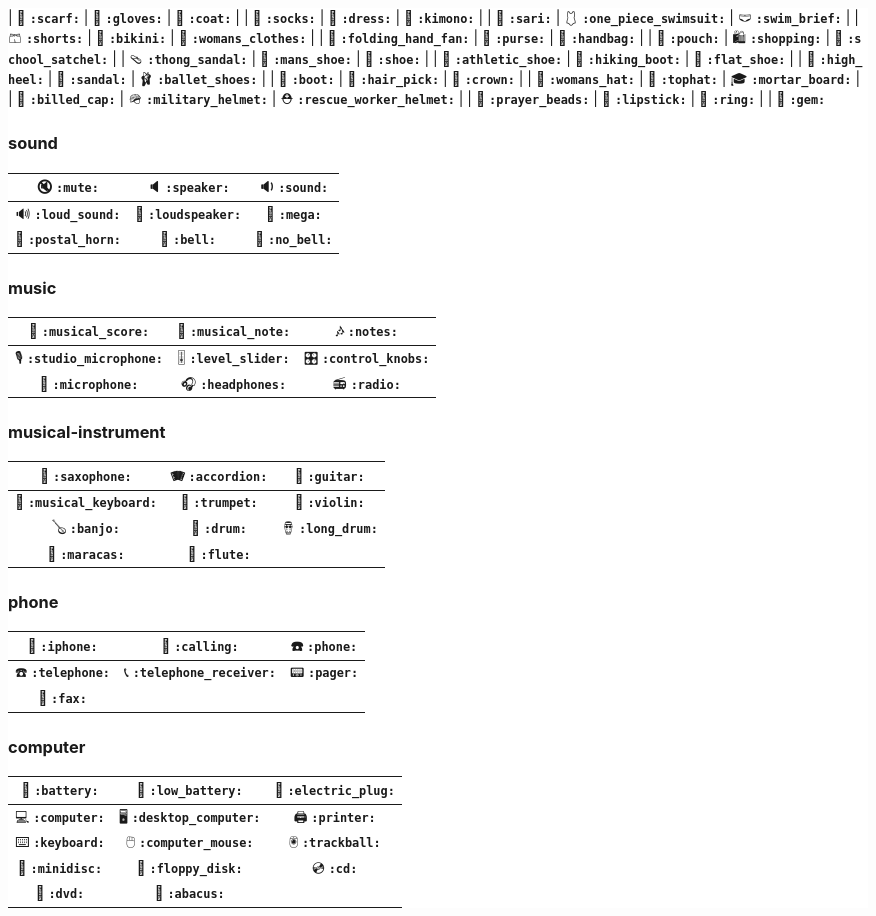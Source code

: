 | :scarf: **`:scarf:`** | :gloves: **`:gloves:`** | :coat: **`:coat:`** |
| :socks: **`:socks:`** | :dress: **`:dress:`** | :kimono: **`:kimono:`** |
| :sari: **`:sari:`** | :one_piece_swimsuit: **`:one_piece_swimsuit:`** | :swim_brief: **`:swim_brief:`** |
| :shorts: **`:shorts:`** | :bikini: **`:bikini:`** | :womans_clothes: **`:womans_clothes:`** |
| :folding_hand_fan: **`:folding_hand_fan:`** | :purse: **`:purse:`** | :handbag: **`:handbag:`** |
| :pouch: **`:pouch:`** | :shopping: **`:shopping:`** | :school_satchel: **`:school_satchel:`** |
| :thong_sandal: **`:thong_sandal:`** | :mans_shoe: **`:mans_shoe:`** | :shoe: **`:shoe:`** |
| :athletic_shoe: **`:athletic_shoe:`** | :hiking_boot: **`:hiking_boot:`** | :flat_shoe: **`:flat_shoe:`** |
| :high_heel: **`:high_heel:`** | :sandal: **`:sandal:`** | :ballet_shoes: **`:ballet_shoes:`** |
| :boot: **`:boot:`** | :hair_pick: **`:hair_pick:`** | :crown: **`:crown:`** |
| :womans_hat: **`:womans_hat:`** | :tophat: **`:tophat:`** | :mortar_board: **`:mortar_board:`** |
| :billed_cap: **`:billed_cap:`** | :military_helmet: **`:military_helmet:`** | :rescue_worker_helmet: **`:rescue_worker_helmet:`** |
| :prayer_beads: **`:prayer_beads:`** | :lipstick: **`:lipstick:`** | :ring: **`:ring:`** |
| :gem: **`:gem:`** 
### sound
| :mute: **`:mute:`** | :speaker: **`:speaker:`** | :sound: **`:sound:`** 
|:---:|:---:|:---:|
| :loud_sound: **`:loud_sound:`** | :loudspeaker: **`:loudspeaker:`** | :mega: **`:mega:`** |
| :postal_horn: **`:postal_horn:`** | :bell: **`:bell:`** | :no_bell: **`:no_bell:`** 
### music
| :musical_score: **`:musical_score:`** | :musical_note: **`:musical_note:`** | :notes: **`:notes:`** 
|:---:|:---:|:---:|
| :studio_microphone: **`:studio_microphone:`** | :level_slider: **`:level_slider:`** | :control_knobs: **`:control_knobs:`** |
| :microphone: **`:microphone:`** | :headphones: **`:headphones:`** | :radio: **`:radio:`** 
### musical-instrument
| :saxophone: **`:saxophone:`** | :accordion: **`:accordion:`** | :guitar: **`:guitar:`** 
|:---:|:---:|:---:|
| :musical_keyboard: **`:musical_keyboard:`** | :trumpet: **`:trumpet:`** | :violin: **`:violin:`** |
| :banjo: **`:banjo:`** | :drum: **`:drum:`** | :long_drum: **`:long_drum:`** |
| :maracas: **`:maracas:`** | :flute: **`:flute:`** 
### phone
| :iphone: **`:iphone:`** | :calling: **`:calling:`** | :phone: **`:phone:`** 
|:---:|:---:|:---:|
| :telephone: **`:telephone:`** | :telephone_receiver: **`:telephone_receiver:`** | :pager: **`:pager:`** |
| :fax: **`:fax:`** 
### computer
| :battery: **`:battery:`** | :low_battery: **`:low_battery:`** | :electric_plug: **`:electric_plug:`** 
|:---:|:---:|:---:|
| :computer: **`:computer:`** | :desktop_computer: **`:desktop_computer:`** | :printer: **`:printer:`** |
| :keyboard: **`:keyboard:`** | :computer_mouse: **`:computer_mouse:`** | :trackball: **`:trackball:`** |
| :minidisc: **`:minidisc:`** | :floppy_disk: **`:floppy_disk:`** | :cd: **`:cd:`** |
| :dvd: **`:dvd:`** | :abacus: **`:abacus:`** 